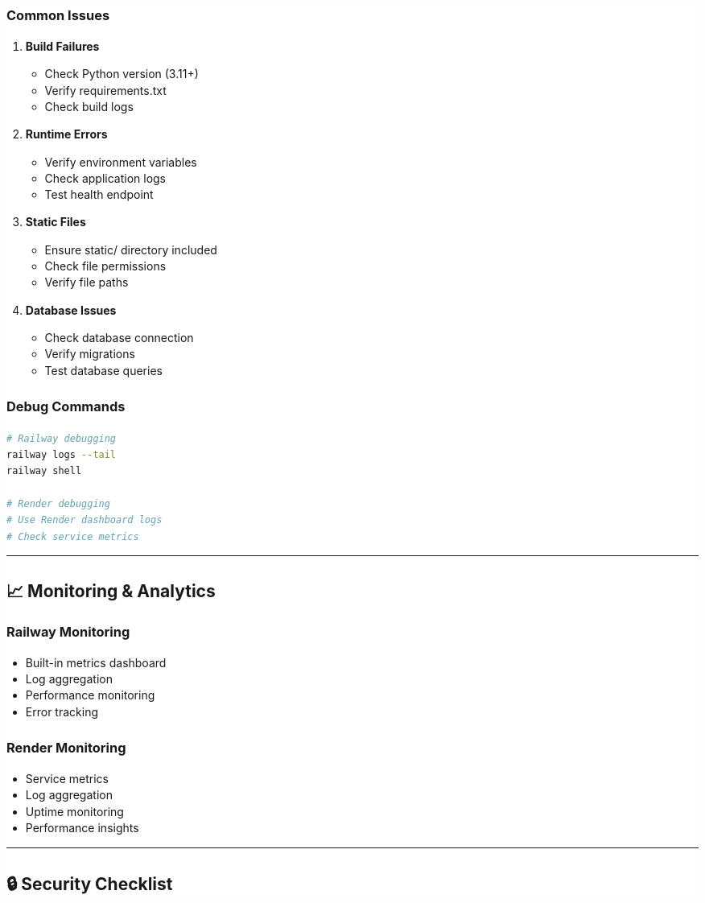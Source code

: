 ### **Common Issues**

1. **Build Failures**
   - Check Python version (3.11+)
   - Verify requirements.txt
   - Check build logs

2. **Runtime Errors**
   - Verify environment variables
   - Check application logs
   - Test health endpoint

3. **Static Files**
   - Ensure static/ directory included
   - Check file permissions
   - Verify file paths

4. **Database Issues**
   - Check database connection
   - Verify migrations
   - Test database queries

### **Debug Commands**
```bash
# Railway debugging
railway logs --tail
railway shell

# Render debugging
# Use Render dashboard logs
# Check service metrics
```

---

## 📈 **Monitoring & Analytics**

### **Railway Monitoring**
- Built-in metrics dashboard
- Log aggregation
- Performance monitoring
- Error tracking

### **Render Monitoring**
- Service metrics
- Log aggregation
- Uptime monitoring
- Performance insights

---

## 🔒 **Security Checklist**
